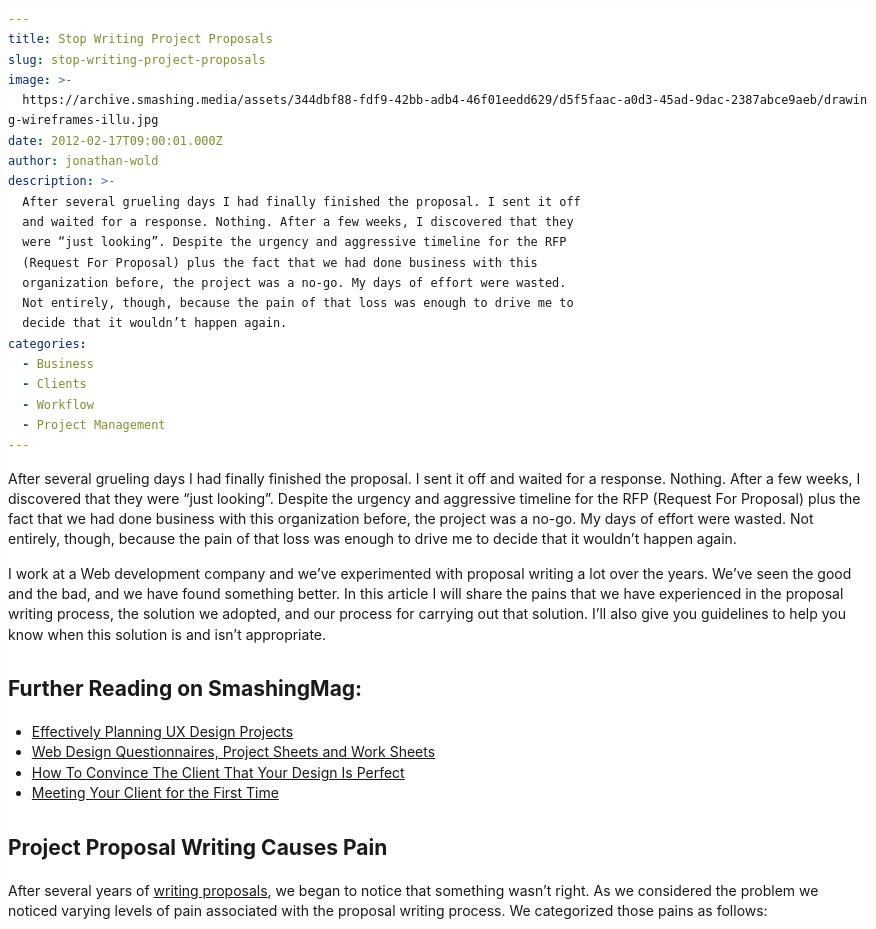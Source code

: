 ```yaml
---
title: Stop Writing Project Proposals
slug: stop-writing-project-proposals
image: >-
  https://archive.smashing.media/assets/344dbf88-fdf9-42bb-adb4-46f01eedd629/d5f5faac-a0d3-45ad-9dac-2387abce9aeb/drawing-wireframes-illu.jpg
date: 2012-02-17T09:00:01.000Z
author: jonathan-wold
description: >-
  After several grueling days I had finally finished the proposal. I sent it off
  and waited for a response. Nothing. After a few weeks, I discovered that they
  were “just looking”. Despite the urgency and aggressive timeline for the RFP
  (Request For Proposal) plus the fact that we had done business with this
  organization before, the project was a no-go. My days of effort were wasted.
  Not entirely, though, because the pain of that loss was enough to drive me to
  decide that it wouldn’t happen again.
categories:
  - Business
  - Clients
  - Workflow
  - Project Management
---
```

After several grueling days I had finally finished the proposal. I sent it off and waited for a response. Nothing. After a few weeks, I discovered that they were “just looking”. Despite the urgency and aggressive timeline for the RFP (Request For Proposal) plus the fact that we had done business with this organization before, the project was a no-go. My days of effort were wasted. Not entirely, though, because the pain of that loss was enough to drive me to decide that it wouldn’t happen again. 

I work at a Web development company and we’ve experimented with proposal writing a lot over the years. We’ve seen the good and the bad, and we have found something better. In this article I will share the pains that we have experienced in the proposal writing process, the solution we adopted, and our process for carrying out that solution. I’ll also give you guidelines to help you know when this solution is and isn’t appropriate.</p>

## <span class="rh">Further Reading</span> on SmashingMag:

*   [Effectively Planning UX Design Projects](https://www.smashingmagazine.com/2013/01/effectively-planning-ux-design-projects/)
*   [Web Design Questionnaires, Project Sheets and Work Sheets](https://www.smashingmagazine.com/2010/11/web-design-questionnaires-project-sheets-and-work-sheets/)
*   [How To Convince The Client That Your Design Is Perfect](https://www.smashingmagazine.com/2010/10/how-to-convince-the-client-that-your-design-is-perfect/)
*   [Meeting Your Client for the First Time](https://www.smashingmagazine.com/2010/04/meeting-client-first-time/)

## Project Proposal Writing Causes Pain

After several years of <a href="https://www.brighthubpm.com/project-planning/60068-tips-and-example-for-a-project-proposal/">writing proposals</a>, we began to notice that something wasn’t right. As we considered the problem we noticed varying levels of pain associated with the proposal writing process. We categorized those pains as follows:
